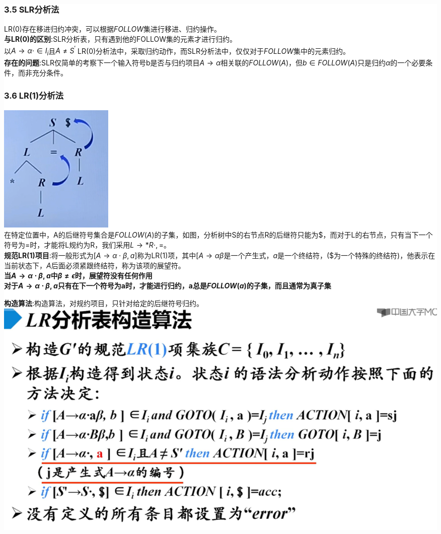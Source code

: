 ### 3.5 SLR分析法
LR(0)存在移进归约冲突，可以根据$FOLLOW$集进行移进、归约操作。    
**与LR(0)的区别**:SLR分析表，只有遇到他的FOLLOW集的元素才进行归约。  
以$A{\rightarrow}{\alpha}{\cdot}{\in}I_{i}$且$A{\neq}S^{'}$
LR(0)分析法中，采取归约动作，而SLR分析法中，仅仅对于$FOLLOW$集中的元素归约。   
**存在的问题**:SLR仅简单的考察下一个输入符号b是否与归约项目$A{\rightarrow}{\alpha}$相关联的$FOLLOW(A)$，但$b{\in}FOLLOW(A)$只是归约$\alpha$的一个必要条件，而非充分条件。

### 3.6 LR(1)分析法  
![不同位置，后继符号可能不同](/CollegeLessons/CompileSystem/CompileLesson1/compile1_8.png)  
在特定位置中，A的后继符号集合是$FOLLOW(A)$的子集，如图，分析树中S的右节点R的后继符只能为$\$$，而对于L的右节点，只有当下一个符号为=时，才能将L规约为R，我们采用$L{\rightarrow}*R{\cdot},=$。  
**规范LR(1)项目**:将一般形式为$[A{\rightarrow}{\alpha}{\cdot}{\beta},a]$称为LR(1)项，其中$[A{\rightarrow}{\alpha}{\beta}$是一个产生式，$a$是一个终结符，(\$为一个特殊的终结符)，他表示在当前状态下，$A$后面必须紧跟终结符，称为该项的展望符。    
**当$A{\rightarrow}{\alpha}{\cdot}{\beta},a$中${\beta}{\neq}{\epsilon}$时，展望符没有任何作用**  
**对于$A{\rightarrow}{\alpha}{\cdot}{\beta},a$只有在下一个符号为a时，才能进行归约，a总是$FOLLOW(a)$的子集，而且通常为真子集**  

**构造算法**:构造算法，对规约项目，只针对给定的后继符号归约。
![LR(1)构造算法](/CollegeLessons/CompileSystem/CompileLesson1/compile1_9.png)  










